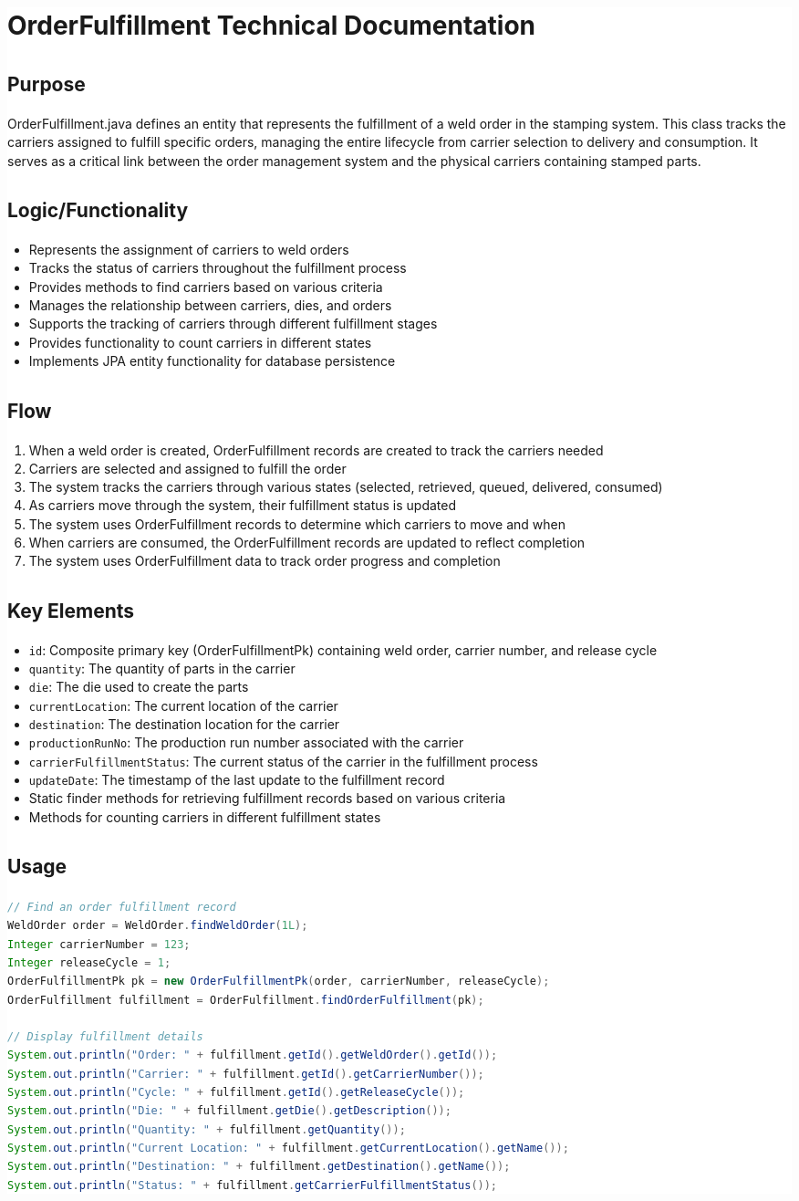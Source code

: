 # OrderFulfillment Technical Documentation

## Purpose
OrderFulfillment.java defines an entity that represents the fulfillment of a weld order in the stamping system. This class tracks the carriers assigned to fulfill specific orders, managing the entire lifecycle from carrier selection to delivery and consumption. It serves as a critical link between the order management system and the physical carriers containing stamped parts.

## Logic/Functionality
- Represents the assignment of carriers to weld orders
- Tracks the status of carriers throughout the fulfillment process
- Provides methods to find carriers based on various criteria
- Manages the relationship between carriers, dies, and orders
- Supports the tracking of carriers through different fulfillment stages
- Provides functionality to count carriers in different states
- Implements JPA entity functionality for database persistence

## Flow
1. When a weld order is created, OrderFulfillment records are created to track the carriers needed
2. Carriers are selected and assigned to fulfill the order
3. The system tracks the carriers through various states (selected, retrieved, queued, delivered, consumed)
4. As carriers move through the system, their fulfillment status is updated
5. The system uses OrderFulfillment records to determine which carriers to move and when
6. When carriers are consumed, the OrderFulfillment records are updated to reflect completion
7. The system uses OrderFulfillment data to track order progress and completion

## Key Elements
- `id`: Composite primary key (OrderFulfillmentPk) containing weld order, carrier number, and release cycle
- `quantity`: The quantity of parts in the carrier
- `die`: The die used to create the parts
- `currentLocation`: The current location of the carrier
- `destination`: The destination location for the carrier
- `productionRunNo`: The production run number associated with the carrier
- `carrierFulfillmentStatus`: The current status of the carrier in the fulfillment process
- `updateDate`: The timestamp of the last update to the fulfillment record
- Static finder methods for retrieving fulfillment records based on various criteria
- Methods for counting carriers in different fulfillment states

## Usage
```java
// Find an order fulfillment record
WeldOrder order = WeldOrder.findWeldOrder(1L);
Integer carrierNumber = 123;
Integer releaseCycle = 1;
OrderFulfillmentPk pk = new OrderFulfillmentPk(order, carrierNumber, releaseCycle);
OrderFulfillment fulfillment = OrderFulfillment.findOrderFulfillment(pk);

// Display fulfillment details
System.out.println("Order: " + fulfillment.getId().getWeldOrder().getId());
System.out.println("Carrier: " + fulfillment.getId().getCarrierNumber());
System.out.println("Cycle: " + fulfillment.getId().getReleaseCycle());
System.out.println("Die: " + fulfillment.getDie().getDescription());
System.out.println("Quantity: " + fulfillment.getQuantity());
System.out.println("Current Location: " + fulfillment.getCurrentLocation().getName());
System.out.println("Destination: " + fulfillment.getDestination().getName());
System.out.println("Status: " + fulfillment.getCarrierFulfillmentStatus());

```